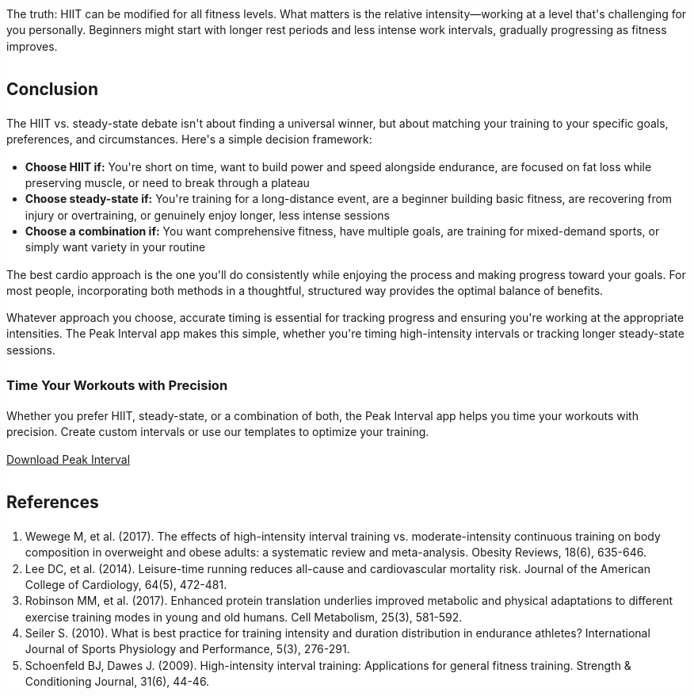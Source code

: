 The truth: HIIT can be modified for all fitness levels. What matters is the relative intensity—working 
at a level that's challenging for you personally. Beginners might start with longer rest periods and 
less intense work intervals, gradually progressing as fitness improves.

## Conclusion

The HIIT vs. steady-state debate isn't about finding a universal winner, but about matching your training 
to your specific goals, preferences, and circumstances. Here's a simple decision framework:

*   **Choose HIIT if:** You're short on time, want to build power and speed alongside endurance, are focused on fat loss while preserving muscle, or need to break through a plateau
*   **Choose steady-state if:** You're training for a long-distance event, are a beginner building basic fitness, are recovering from injury or overtraining, or genuinely enjoy longer, less intense sessions
*   **Choose a combination if:** You want comprehensive fitness, have multiple goals, are training for mixed-demand sports, or simply want variety in your routine

The best cardio approach is the one you'll do consistently while enjoying the process and making progress 
toward your goals. For most people, incorporating both methods in a thoughtful, structured way provides 
the optimal balance of benefits.

Whatever approach you choose, accurate timing is essential for tracking progress and ensuring you're 
working at the appropriate intensities. The Peak Interval app makes this simple, whether you're timing 
high-intensity intervals or tracking longer steady-state sessions.

<div class="cta-box">
    <h3>Time Your Workouts with Precision</h3>
    <p>
        Whether you prefer HIIT, steady-state, or a combination of both, the Peak Interval app helps you time 
        your workouts with precision. Create custom intervals or use our templates to optimize your training.
    </p>
    <a href="https://apps.apple.com/us/app/peak-interval-hiit-timer/id6741055716" class="cta-button">
        Download Peak Interval
    </a>
</div>

## References

1.  Wewege M, et al. (2017). The effects of high-intensity interval training vs. moderate-intensity continuous training on body composition in overweight and obese adults: a systematic review and meta-analysis. Obesity Reviews, 18(6), 635-646.
2.  Lee DC, et al. (2014). Leisure-time running reduces all-cause and cardiovascular mortality risk. Journal of the American College of Cardiology, 64(5), 472-481.
3.  Robinson MM, et al. (2017). Enhanced protein translation underlies improved metabolic and physical adaptations to different exercise training modes in young and old humans. Cell Metabolism, 25(3), 581-592.
4.  Seiler S. (2010). What is best practice for training intensity and duration distribution in endurance athletes? International Journal of Sports Physiology and Performance, 5(3), 276-291.
5.  Schoenfeld BJ, Dawes J. (2009). High-intensity interval training: Applications for general fitness training. Strength & Conditioning Journal, 31(6), 44-46. 